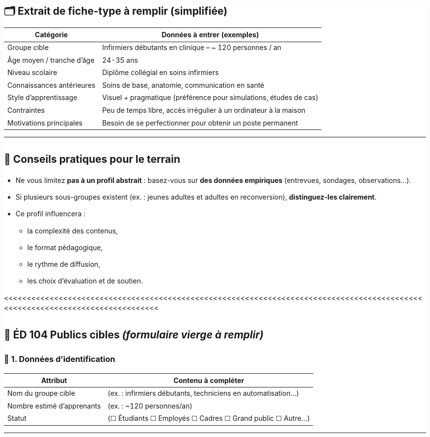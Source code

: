 
## 🗂️ Extrait de fiche-type à remplir (simplifiée)

|**Catégorie**|**Données à entrer (exemples)**|
|---|---|
|Groupe cible|Infirmiers débutants en clinique – ~ 120 personnes / an|
|Âge moyen / tranche d’âge|24-35 ans|
|Niveau scolaire|Diplôme collégial en soins infirmiers|
|Connaissances antérieures|Soins de base, anatomie, communication en santé|
|Style d’apprentissage|Visuel + pragmatique (préférence pour simulations, études de cas)|
|Contraintes|Peu de temps libre, accès irrégulier à un ordinateur à la maison|
|Motivations principales|Besoin de se perfectionner pour obtenir un poste permanent|

---

## 🧠 Conseils pratiques pour le terrain

- Ne vous limitez **pas à un profil abstrait** : basez-vous sur **des données empiriques** (entrevues, sondages, observations…).
    
- Si plusieurs sous-groupes existent (ex. : jeunes adultes et adultes en reconversion), **distinguez-les clairement**.
    
- Ce profil influencera :
    
    - la complexité des contenus,
        
    - le format pédagogique,
        
    - le rythme de diffusion,
        
    - les choix d’évaluation et de soutien.
        
<<<<<<<<<<<<<<<<<<<<<<<<<<<<<<<<<<<<<<<<<<<<<<<<<<<<<<<<<<<<<<<<<<<<<<<<<<<<<<<<<<<<<<<<<<<<<<<<<<<<<<<<<<<<<<<<<<<<<<<<<<<<<<

## 🧾 **ÉD 104  Publics cibles** _(formulaire vierge à remplir)_

### 🔹 1. Données d’identification

|**Attribut**|**Contenu à compléter**|
|---|---|
|Nom du groupe cible|(ex. : infirmiers débutants, techniciens en automatisation…)|
|Nombre estimé d’apprenants|(ex. : ~120 personnes/an)|
|Statut|(☐ Étudiants ☐ Employés ☐ Cadres ☐ Grand public ☐ Autre…)|

---